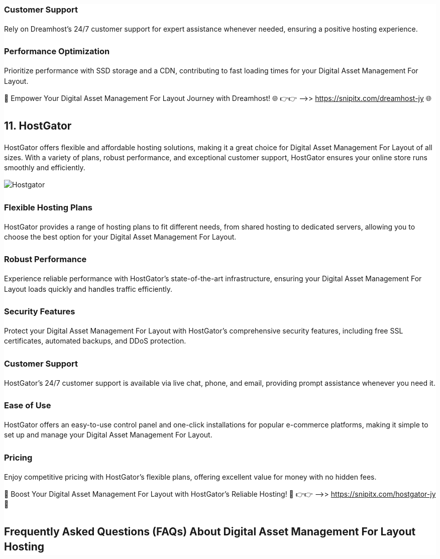 ### Customer Support
Rely on Dreamhost’s 24/7 customer support for expert assistance whenever needed, ensuring a positive hosting experience.

### Performance Optimization
Prioritize performance with SSD storage and a CDN, contributing to fast loading times for your Digital Asset Management For Layout.

🚀 Empower Your Digital Asset Management For Layout Journey with Dreamhost! 🌐
👉👉 -->> https://snipitx.com/dreamhost-jy 🌐

## 11. HostGator

HostGator offers flexible and affordable hosting solutions, making it a great choice for Digital Asset Management For Layout of all sizes. With a variety of plans, robust performance, and exceptional customer support, HostGator ensures your online store runs smoothly and efficiently.

![Hostgator](https://i.imgur.com/SNC0dSu.jpeg "Hostgator Hosting")

### Flexible Hosting Plans
HostGator provides a range of hosting plans to fit different needs, from shared hosting to dedicated servers, allowing you to choose the best option for your Digital Asset Management For Layout.

### Robust Performance
Experience reliable performance with HostGator’s state-of-the-art infrastructure, ensuring your Digital Asset Management For Layout loads quickly and handles traffic efficiently.

### Security Features
Protect your Digital Asset Management For Layout with HostGator’s comprehensive security features, including free SSL certificates, automated backups, and DDoS protection.

### Customer Support
HostGator’s 24/7 customer support is available via live chat, phone, and email, providing prompt assistance whenever you need it.

### Ease of Use
HostGator offers an easy-to-use control panel and one-click installations for popular e-commerce platforms, making it simple to set up and manage your Digital Asset Management For Layout.

### Pricing
Enjoy competitive pricing with HostGator’s flexible plans, offering excellent value for money with no hidden fees.

🌟 Boost Your Digital Asset Management For Layout with HostGator’s Reliable Hosting! 🚀
👉👉 -->> https://snipitx.com/hostgator-jy 🚀

## Frequently Asked Questions (FAQs) About Digital Asset Management For Layout Hosting
